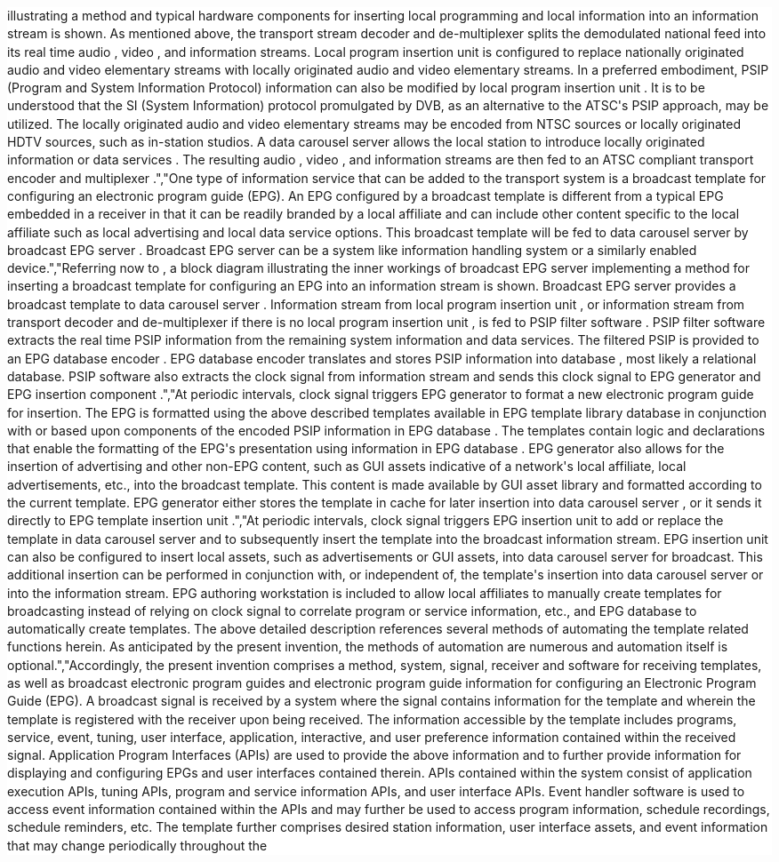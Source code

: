 illustrating a method and typical hardware components for inserting local programming and local information into an information stream is shown. As mentioned above, the transport stream decoder and de-multiplexer  splits the demodulated national feed into its real time audio , video , and information  streams. Local program insertion unit  is configured to replace nationally originated audio  and video  elementary streams with locally originated audio  and video  elementary streams. In a preferred embodiment, PSIP (Program and System Information Protocol) information  can also be modified by local program insertion unit . It is to be understood that the SI (System Information) protocol promulgated by DVB, as an alternative to the ATSC's PSIP approach, may be utilized. The locally originated audio  and video  elementary streams may be encoded from NTSC sources or locally originated HDTV sources, such as in-station studios. A data carousel server  allows the local station to introduce locally originated information or data services . The resulting audio , video , and information  streams are then fed to an ATSC compliant transport encoder and multiplexer .","One type of information service  that can be added to the transport system is a broadcast template for configuring an electronic program guide (EPG). An EPG configured by a broadcast template is different from a typical EPG embedded in a receiver in that it can be readily branded by a local affiliate and can include other content specific to the local affiliate such as local advertising and local data service options. This broadcast template will be fed to data carousel server  by broadcast EPG server . Broadcast EPG server  can be a system like information handling system  or a similarly enabled device.","Referring now to , a block diagram illustrating the inner workings of broadcast EPG server  implementing a method for inserting a broadcast template for configuring an EPG into an information stream is shown. Broadcast EPG server  provides a broadcast template to data carousel server . Information stream  from local program insertion unit , or information stream  from transport decoder and de-multiplexer  if there is no local program insertion unit , is fed to PSIP filter software . PSIP filter software  extracts the real time PSIP information from the remaining system information and data services. The filtered PSIP  is provided to an EPG database encoder . EPG database encoder  translates and stores PSIP information  into database , most likely a relational database. PSIP software  also extracts the clock signal  from information stream  and sends this clock signal  to EPG generator  and EPG insertion component .","At periodic intervals, clock signal  triggers EPG generator  to format a new electronic program guide for insertion. The EPG is formatted using the above described templates available in EPG template library database  in conjunction with or based upon components of the encoded PSIP information in EPG database . The templates contain logic and declarations that enable the formatting of the EPG's presentation using information in EPG database . EPG generator  also allows for the insertion of advertising and other non-EPG content, such as GUI assets indicative of a network's local affiliate, local advertisements, etc., into the broadcast template. This content is made available by GUI asset library  and formatted according to the current template. EPG generator  either stores the template in cache  for later insertion into data carousel server , or it sends it directly to EPG template insertion unit .","At periodic intervals, clock signal  triggers EPG insertion unit  to add or replace the template in data carousel server  and to subsequently insert the template into the broadcast information stream. EPG insertion unit  can also be configured to insert local assets, such as advertisements or GUI assets, into data carousel server  for broadcast. This additional insertion can be performed in conjunction with, or independent of, the template's insertion into data carousel server  or into the information stream. EPG authoring workstation  is included to allow local affiliates to manually create templates for broadcasting instead of relying on clock signal  to correlate program or service information, etc., and EPG database  to automatically create templates. The above detailed description references several methods of automating the template related functions herein. As anticipated by the present invention, the methods of automation are numerous and automation itself is optional.","Accordingly, the present invention comprises a method, system, signal, receiver and software for receiving templates, as well as broadcast electronic program guides and electronic program guide information for configuring an Electronic Program Guide (EPG). A broadcast signal is received by a system where the signal contains information for the template and wherein the template is registered with the receiver upon being received. The information accessible by the template includes programs, service, event, tuning, user interface, application, interactive, and user preference information contained within the received signal. Application Program Interfaces (APIs) are used to provide the above information and to further provide information for displaying and configuring EPGs and user interfaces contained therein. APIs contained within the system consist of application execution APIs, tuning APIs, program and service information APIs, and user interface APIs. Event handler software is used to access event information contained within the APIs and may further be used to access program information, schedule recordings, schedule reminders, etc. The template further comprises desired station information, user interface assets, and event information that may change periodically throughout the